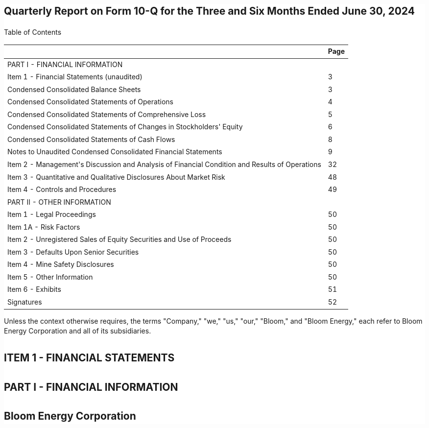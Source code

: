 Quarterly Report on Form 10-Q for the Three and Six Months Ended June 30, 2024
------------------------------------------------------------------------------

Table of Contents

| | Page |
| --- | --- |
| PART I - FINANCIAL INFORMATION | |
| Item 1 - Financial Statements (unaudited) | 3 |
| Condensed Consolidated Balance Sheets | 3 |
| Condensed Consolidated Statements of Operations | 4 |
| Condensed Consolidated Statements of Comprehensive Loss | 5 |
| Condensed Consolidated Statements of Changes in Stockholders' Equity | 6 |
| Condensed Consolidated Statements of Cash Flows | 8 |
| Notes to Unaudited Condensed Consolidated Financial Statements | 9 |
| Item 2 - Management's Discussion and Analysis of Financial Condition and Results of Operations | 32 |
| Item 3 - Quantitative and Qualitative Disclosures About Market Risk | 48 |
| Item 4 - Controls and Procedures | 49 |
| PART II - OTHER INFORMATION | |
| Item 1 - Legal Proceedings | 50 |
| Item 1A - Risk Factors | 50 |
| Item 2 - Unregistered Sales of Equity Securities and Use of Proceeds | 50 |
| Item 3 - Defaults Upon Senior Securities | 50 |
| Item 4 - Mine Safety Disclosures | 50 |
| Item 5 - Other Information | 50 |
| Item 6 - Exhibits | 51 |
| Signatures | 52 |

Unless the context otherwise requires, the terms "Company," "we," "us," "our," "Bloom," and "Bloom Energy," each refer to Bloom Energy Corporation and all of its subsidiaries.

ITEM 1 - FINANCIAL STATEMENTS
-----------------------------

PART I - FINANCIAL INFORMATION
------------------------------

Bloom Energy Corporation
------------------------
